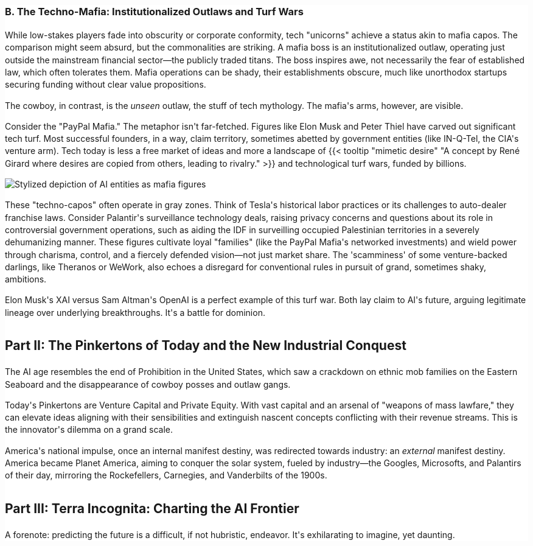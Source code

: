 ### B. The Techno-Mafia: Institutionalized Outlaws and Turf Wars

While low-stakes players fade into obscurity or corporate conformity, tech "unicorns" achieve a status akin to mafia capos. The comparison might seem absurd, but the commonalities are striking. A mafia boss is an institutionalized outlaw, operating just outside the mainstream financial sector—the publicly traded titans. The boss inspires awe, not necessarily the fear of established law, which often tolerates them. Mafia operations can be shady, their establishments obscure, much like unorthodox startups securing funding without clear value propositions.

The cowboy, in contrast, is the *unseen* outlaw, the stuff of tech mythology. The mafia's arms, however, are visible.

Consider the "PayPal Mafia." The metaphor isn't far-fetched. Figures like Elon Musk and Peter Thiel have carved out significant tech turf. Most successful founders, in a way, claim territory, sometimes abetted by government entities (like IN-Q-Tel, the CIA's venture arm). Tech today is less a free market of ideas and more a landscape of {{< tooltip "mimetic desire" "A concept by René Girard where desires are copied from others, leading to rivalry." >}} and technological turf wars, funded by billions.

![Stylized depiction of AI entities as mafia figures](/images/aimafia.png)

These "techno-capos" often operate in gray zones. Think of Tesla's historical labor practices or its challenges to auto-dealer franchise laws. Consider Palantir's surveillance technology deals, raising privacy concerns and questions about its role in controversial government operations, such as aiding the IDF in surveilling occupied Palestinian territories in a severely dehumanizing manner. These figures cultivate loyal "families" (like the PayPal Mafia's networked investments) and wield power through charisma, control, and a fiercely defended vision—not just market share. The 'scamminess' of some venture-backed darlings, like Theranos or WeWork, also echoes a disregard for conventional rules in pursuit of grand, sometimes shaky, ambitions.

Elon Musk's XAI versus Sam Altman's OpenAI is a perfect example of this turf war. Both lay claim to AI's future, arguing legitimate lineage over underlying breakthroughs. It's a battle for dominion.

## Part II: The Pinkertons of Today and the New Industrial Conquest

The AI age resembles the end of Prohibition in the United States, which saw a crackdown on ethnic mob families on the Eastern Seaboard and the disappearance of cowboy posses and outlaw gangs.

Today's Pinkertons are Venture Capital and Private Equity. With vast capital and an arsenal of "weapons of mass lawfare," they can elevate ideas aligning with their sensibilities and extinguish nascent concepts conflicting with their revenue streams. This is the innovator's dilemma on a grand scale.

America's national impulse, once an internal manifest destiny, was redirected towards industry: an *external* manifest destiny. America became Planet America, aiming to conquer the solar system, fueled by industry—the Googles, Microsofts, and Palantirs of their day, mirroring the Rockefellers, Carnegies, and Vanderbilts of the 1900s.

## Part III: Terra Incognita: Charting the AI Frontier

A forenote: predicting the future is a difficult, if not hubristic, endeavor. It's exhilarating to imagine, yet daunting.
